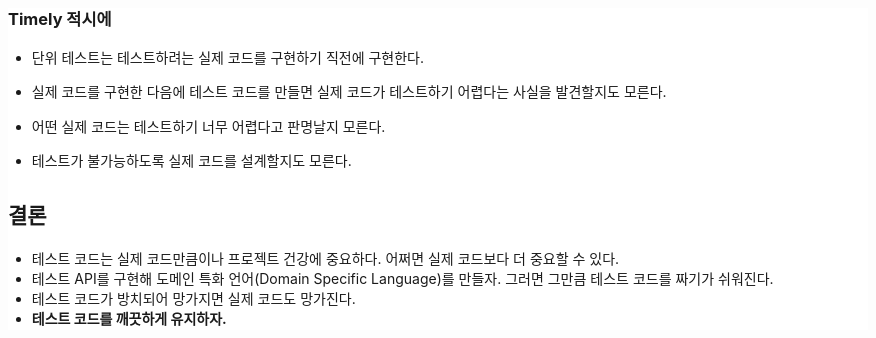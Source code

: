 ### Timely 적시에

- 단위 테스트는 테스트하려는 실제 코드를 구현하기 직전에 구현한다.
- 실제 코드를 구현한 다음에 테스트 코드를 만들면 실제 코드가 테스트하기 어렵다는 사실을 발견할지도 모른다.
- 어떤 실제 코드는 테스트하기 너무 어렵다고 판명날지 모른다.

- 테스트가 불가능하도록 실제 코드를 설계할지도 모른다.  

## 결론

- 테스트 코드는 실제 코드만큼이나 프로젝트 건강에 중요하다. 어쩌면 실제 코드보다 더 중요할 수 있다.
- 테스트 API를 구현해 도메인 특화 언어(Domain Specific Language)를 만들자. 그러면 그만큼 테스트 코드를 짜기가 쉬워진다.
- 테스트 코드가 방치되어 망가지면 실제 코드도 망가진다.
- **테스트 코드를 깨끗하게 유지하자.**


